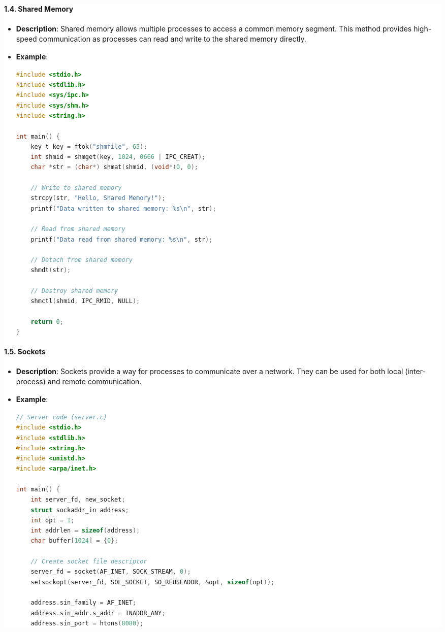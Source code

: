 #### 1.4. Shared Memory

- **Description**: Shared memory allows multiple processes to access a common memory segment. This method provides high-speed communication as processes can read and write to the shared memory directly.

- **Example**:

  ```c
  #include <stdio.h>
  #include <stdlib.h>
  #include <sys/ipc.h>
  #include <sys/shm.h>
  #include <string.h>

  int main() {
      key_t key = ftok("shmfile", 65);
      int shmid = shmget(key, 1024, 0666 | IPC_CREAT);
      char *str = (char*) shmat(shmid, (void*)0, 0);

      // Write to shared memory
      strcpy(str, "Hello, Shared Memory!");
      printf("Data written to shared memory: %s\n", str);

      // Read from shared memory
      printf("Data read from shared memory: %s\n", str);

      // Detach from shared memory
      shmdt(str);

      // Destroy shared memory
      shmctl(shmid, IPC_RMID, NULL);

      return 0;
  }
  ```

#### 1.5. Sockets

- **Description**: Sockets provide a way for processes to communicate over a network. They can be used for both local (inter-process) and remote communication.

- **Example**:

  ```c
  // Server code (server.c)
  #include <stdio.h>
  #include <stdlib.h>
  #include <string.h>
  #include <unistd.h>
  #include <arpa/inet.h>

  int main() {
      int server_fd, new_socket;
      struct sockaddr_in address;
      int opt = 1;
      int addrlen = sizeof(address);
      char buffer[1024] = {0};

      // Create socket file descriptor
      server_fd = socket(AF_INET, SOCK_STREAM, 0);
      setsockopt(server_fd, SOL_SOCKET, SO_REUSEADDR, &opt, sizeof(opt));

      address.sin_family = AF_INET;
      address.sin_addr.s_addr = INADDR_ANY;
      address.sin_port = htons(8080);
  ```